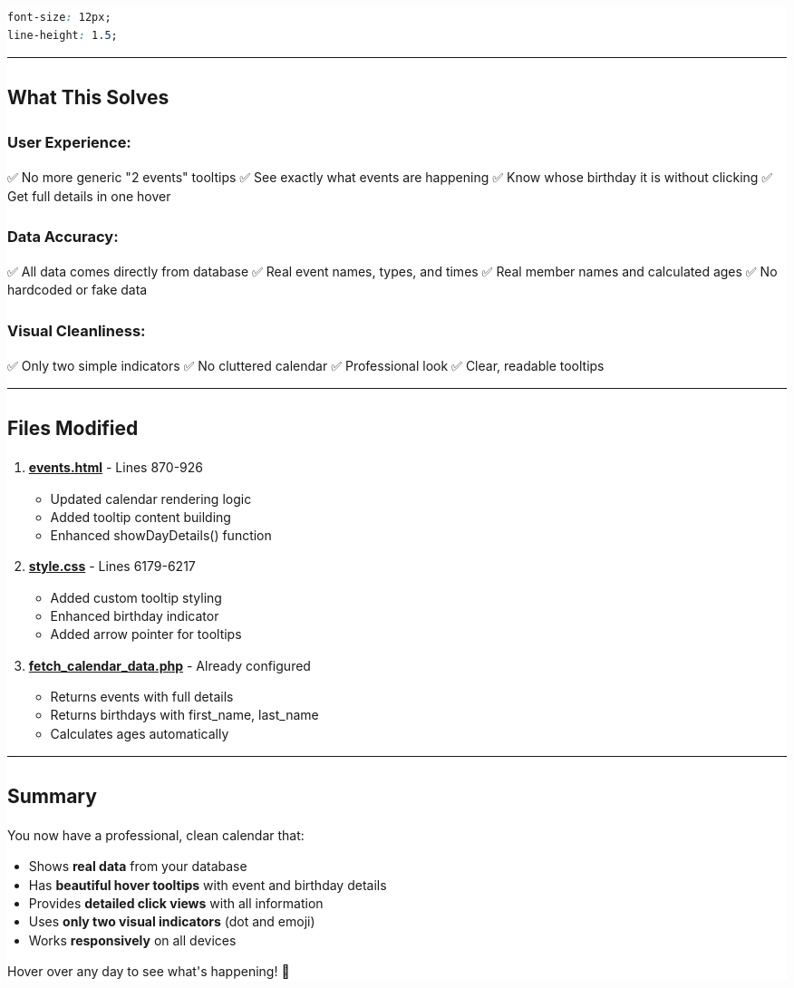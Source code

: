 ```css
font-size: 12px;
line-height: 1.5;
```

---

## What This Solves

### User Experience:
✅ No more generic "2 events" tooltips
✅ See exactly what events are happening
✅ Know whose birthday it is without clicking
✅ Get full details in one hover

### Data Accuracy:
✅ All data comes directly from database
✅ Real event names, types, and times
✅ Real member names and calculated ages
✅ No hardcoded or fake data

### Visual Cleanliness:
✅ Only two simple indicators
✅ No cluttered calendar
✅ Professional look
✅ Clear, readable tooltips

---

## Files Modified

1. **[events.html](events.html)** - Lines 870-926
   - Updated calendar rendering logic
   - Added tooltip content building
   - Enhanced showDayDetails() function

2. **[style.css](../style.css)** - Lines 6179-6217
   - Added custom tooltip styling
   - Enhanced birthday indicator
   - Added arrow pointer for tooltips

3. **[fetch_calendar_data.php](fetch_calendar_data.php)** - Already configured
   - Returns events with full details
   - Returns birthdays with first_name, last_name
   - Calculates ages automatically

---

## Summary

You now have a professional, clean calendar that:
- Shows **real data** from your database
- Has **beautiful hover tooltips** with event and birthday details
- Provides **detailed click views** with all information
- Uses **only two visual indicators** (dot and emoji)
- Works **responsively** on all devices

Hover over any day to see what's happening! 🎉
